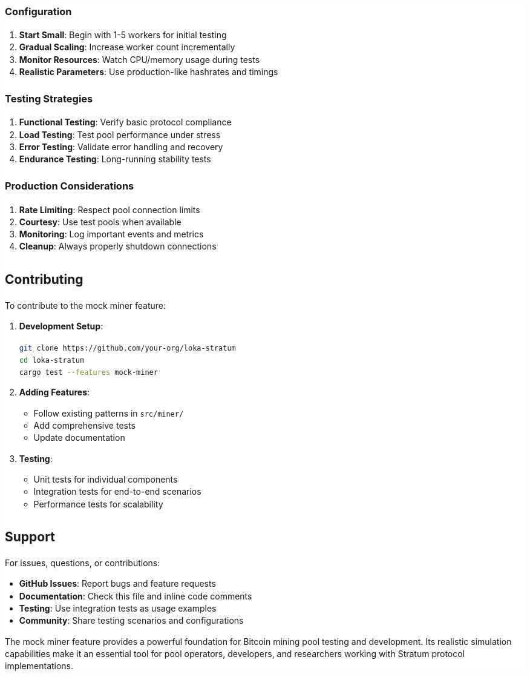 ### Configuration
1. **Start Small**: Begin with 1-5 workers for initial testing
2. **Gradual Scaling**: Increase worker count incrementally
3. **Monitor Resources**: Watch CPU/memory usage during tests
4. **Realistic Parameters**: Use production-like hashrates and timings

### Testing Strategies
1. **Functional Testing**: Verify basic protocol compliance
2. **Load Testing**: Test pool performance under stress
3. **Error Testing**: Validate error handling and recovery
4. **Endurance Testing**: Long-running stability tests

### Production Considerations
1. **Rate Limiting**: Respect pool connection limits
2. **Courtesy**: Use test pools when available
3. **Monitoring**: Log important events and metrics
4. **Cleanup**: Always properly shutdown connections

## Contributing

To contribute to the mock miner feature:

1. **Development Setup**:
   ```bash
   git clone https://github.com/your-org/loka-stratum
   cd loka-stratum
   cargo test --features mock-miner
   ```

2. **Adding Features**:
   - Follow existing patterns in `src/miner/`
   - Add comprehensive tests
   - Update documentation

3. **Testing**:
   - Unit tests for individual components
   - Integration tests for end-to-end scenarios
   - Performance tests for scalability

## Support

For issues, questions, or contributions:
- **GitHub Issues**: Report bugs and feature requests
- **Documentation**: Check this file and inline code comments
- **Testing**: Use integration tests as usage examples
- **Community**: Share testing scenarios and configurations

The mock miner feature provides a powerful foundation for Bitcoin mining pool testing and development. Its realistic simulation capabilities make it an essential tool for pool operators, developers, and researchers working with Stratum protocol implementations.